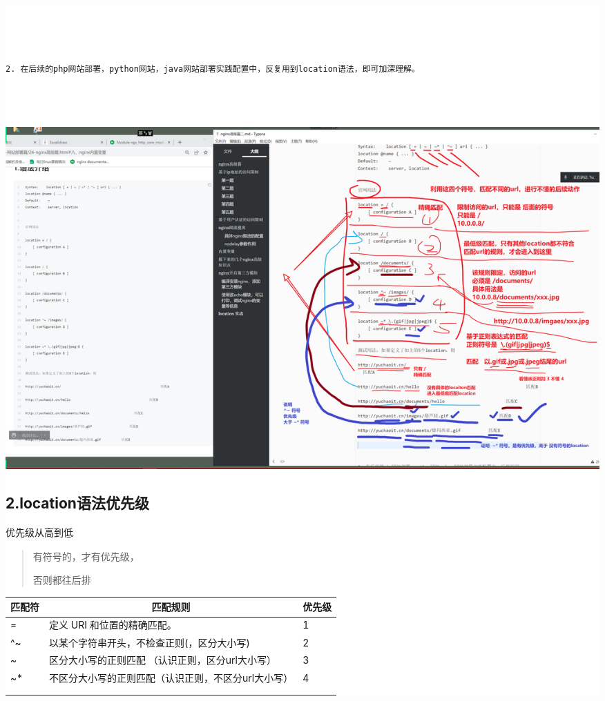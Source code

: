 ```




2. 在后续的php网站部署，python网站，java网站部署实践配置中，反复用到location语法，即可加深理解。




```

![image-20220524155053571](pic/image-20220524155053571.png)



## 2.location语法优先级

优先级从高到低

> 有符号的，才有优先级，
>
> 否则都往后排



| 匹配符 | 匹配规则                                            | 优先级 |
| ------ | --------------------------------------------------- | ------ |
| =      | 定义 URI 和位置的精确匹配。                         | 1      |
| ^~     | 以某个字符串开头，不检查正则(，区分大小写)          | 2      |
| ~      | 区分大小写的正则匹配 （认识正则，区分url大小写）    | 3      |
| ~*     | 不区分大小写的正则匹配（认识正则，不区分url大小写） | 4      |
|        |                                                     |        |
|        |                                                     |        |
